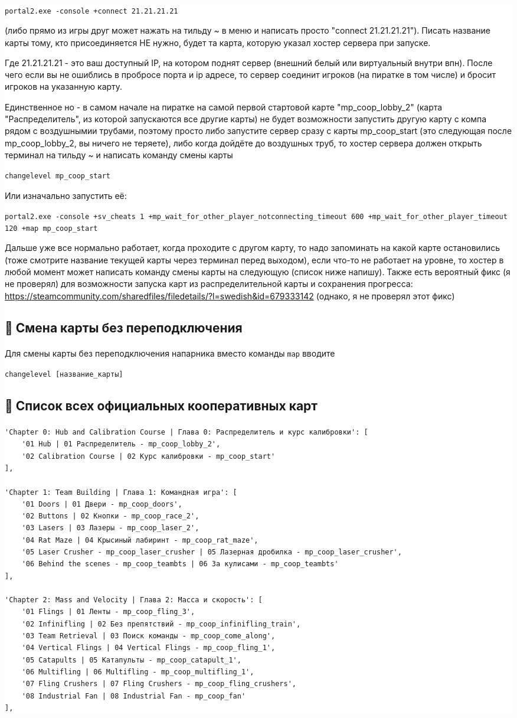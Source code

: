     portal2.exe -console +connect 21.21.21.21

(либо прямо из игры друг может нажать на тильду ~ в меню и написать просто "connect 21.21.21.21"). Писать название карты тому, кто присоединяется НЕ нужно, будет та карта, которую указал хостер сервера при запуске.

Где 21.21.21.21 - это ваш доступный IP, на котором поднят сервер (внешний белый или виртуальный внутри впн). После чего если вы не ошиблись в пробросе порта и ip адресе, то сервер соединит игроков (на пиратке в том числе) и бросит игроков на указанную карту.

Единственное но - в самом начале на пиратке на самой первой стартовой карте "mp_coop_lobby_2" (карта "Распределитель", из которой запускаются все другие карты) не будет возможности запустить другую карту с компа рядом с воздушнымии трубами, поэтому просто либо запустите сервер сразу с карты mp_coop_start (это следующая после mp_coop_lobby_2, вы ничего не теряете), либо когда дойдёте до воздушных труб, то хостер сервера должен открыть терминал на тильду ~ и написать команду смены карты

    changelevel mp_coop_start

Или изначально запустить её:

    portal2.exe -console +sv_cheats 1 +mp_wait_for_other_player_notconnecting_timeout 600 +mp_wait_for_other_player_timeout 120 +map mp_coop_start

Дальше уже все нормально работает, когда проходите с другом карту, то надо запоминать на какой карте остановились (тоже смотрите название текущей карты через терминал перед выходом), если что-то не работает на уровне, то хостер в любой момент может написать команду смены карты на следующую (список ниже напишу).
Также есть вероятный фикс (я не проверял) для возможности запуска карт из распределительной карты и сохранения прогресса:
https://steamcommunity.com/sharedfiles/filedetails/?l=swedish&id=679333142
(однако, я не проверял этот фикс)

## 🔄 Смена карты без переподключения
Для смены карты без переподключения напарника вместо команды `map` вводите

    changelevel [название_карты]

## 📂 Список всех официальных кооперативных карт
    'Chapter 0: Hub and Calibration Course | Глава 0: Распределитель и курс калибровки': [
        '01 Hub | 01 Распределитель - mp_coop_lobby_2',
        '02 Calibration Course | 02 Курс калибровки - mp_coop_start'
    ],
    
    'Chapter 1: Team Building | Глава 1: Командная игра': [
        '01 Doors | 01 Двери - mp_coop_doors',
        '02 Buttons | 02 Кнопки - mp_coop_race_2',
        '03 Lasers | 03 Лазеры - mp_coop_laser_2',
        '04 Rat Maze | 04 Крысиный лабиринт - mp_coop_rat_maze',
        '05 Laser Crusher - mp_coop_laser_crusher | 05 Лазерная дробилка - mp_coop_laser_crusher',
        '06 Behind the scenes - mp_coop_teambts | 06 За кулисами - mp_coop_teambts'
    ],
    
    'Chapter 2: Mass and Velocity | Глава 2: Масса и скорость': [
        '01 Flings | 01 Ленты - mp_coop_fling_3',
        '02 Infinifling | 02 Без препятствий - mp_coop_infinifling_train',
        '03 Team Retrieval | 03 Поиск команды - mp_coop_come_along',
        '04 Vertical Flings | 04 Vertical Flings - mp_coop_fling_1',
        '05 Catapults | 05 Катапульты - mp_coop_catapult_1',
        '06 Multifling | 06 Multifling - mp_coop_multifling_1',
        '07 Fling Crushers | 07 Fling Crushers - mp_coop_fling_crushers',
        '08 Industrial Fan | 08 Industrial Fan - mp_coop_fan'
    ],
    